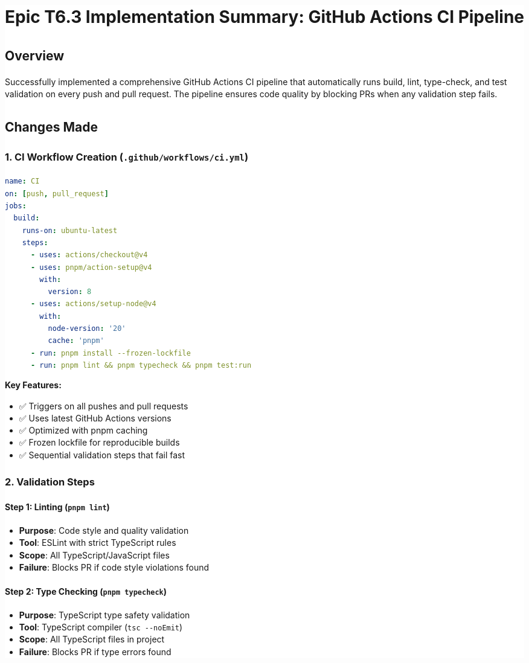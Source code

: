# Epic T6.3 Implementation Summary: GitHub Actions CI Pipeline

## Overview
Successfully implemented a comprehensive GitHub Actions CI pipeline that automatically runs build, lint, type-check, and test validation on every push and pull request. The pipeline ensures code quality by blocking PRs when any validation step fails.

## Changes Made

### 1. CI Workflow Creation (`.github/workflows/ci.yml`)

```yaml
name: CI
on: [push, pull_request]
jobs:
  build:
    runs-on: ubuntu-latest
    steps:
      - uses: actions/checkout@v4
      - uses: pnpm/action-setup@v4
        with:
          version: 8
      - uses: actions/setup-node@v4
        with:
          node-version: '20'
          cache: 'pnpm'
      - run: pnpm install --frozen-lockfile
      - run: pnpm lint && pnpm typecheck && pnpm test:run
```

**Key Features:**
- ✅ Triggers on all pushes and pull requests
- ✅ Uses latest GitHub Actions versions
- ✅ Optimized with pnpm caching
- ✅ Frozen lockfile for reproducible builds
- ✅ Sequential validation steps that fail fast

### 2. Validation Steps

#### Step 1: Linting (`pnpm lint`)
- **Purpose**: Code style and quality validation
- **Tool**: ESLint with strict TypeScript rules
- **Scope**: All TypeScript/JavaScript files
- **Failure**: Blocks PR if code style violations found

#### Step 2: Type Checking (`pnpm typecheck`)
- **Purpose**: TypeScript type safety validation
- **Tool**: TypeScript compiler (`tsc --noEmit`)
- **Scope**: All TypeScript files in project
- **Failure**: Blocks PR if type errors found
